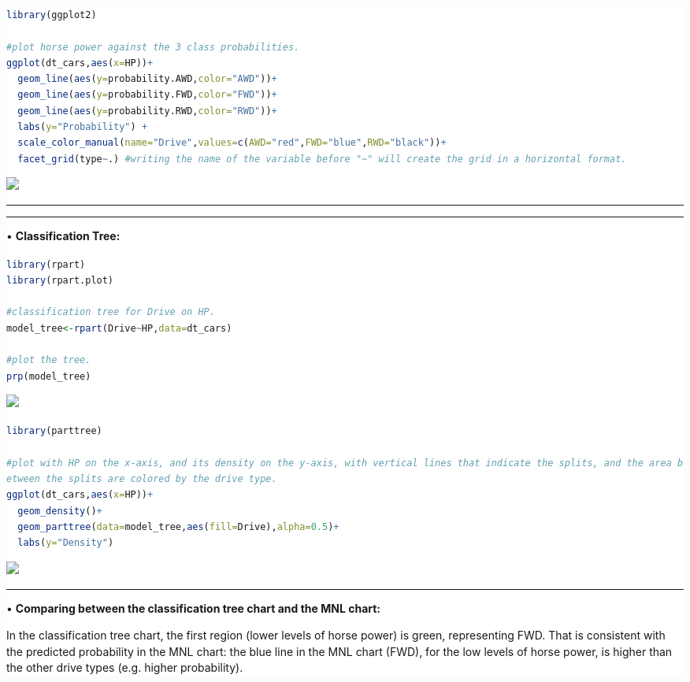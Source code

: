 ``` r
library(ggplot2)

#plot horse power against the 3 class probabilities.
ggplot(dt_cars,aes(x=HP))+
  geom_line(aes(y=probability.AWD,color="AWD"))+
  geom_line(aes(y=probability.FWD,color="FWD"))+
  geom_line(aes(y=probability.RWD,color="RWD"))+
  labs(y="Probability") +
  scale_color_manual(name="Drive",values=c(AWD="red",FWD="blue",RWD="black"))+
  facet_grid(type~.) #writing the name of the variable before "~" will create the grid in a horizontal format.
```

![](Assignment_7-copy_files/figure-gfm/unnamed-chunk-7-1.png)

------------------------------------------------------------------------

------------------------------------------------------------------------

$\bullet$ **Classification Tree:**

``` r
library(rpart)
library(rpart.plot)

#classification tree for Drive on HP.
model_tree<-rpart(Drive~HP,data=dt_cars)

#plot the tree.
prp(model_tree)
```

![](Assignment_7-copy_files/figure-gfm/unnamed-chunk-8-1.png)

``` r
library(parttree)

#plot with HP on the x-axis, and its density on the y-axis, with vertical lines that indicate the splits, and the area between the splits are colored by the drive type.
ggplot(dt_cars,aes(x=HP))+
  geom_density()+
  geom_parttree(data=model_tree,aes(fill=Drive),alpha=0.5)+
  labs(y="Density")
```

![](Assignment_7-copy_files/figure-gfm/unnamed-chunk-8-2.png)

------------------------------------------------------------------------

$\bullet$ **Comparing between the classification tree chart and the MNL
chart:**

In the classification tree chart, the first region (lower levels of
horse power) is green, representing FWD. That is consistent with the
predicted probability in the MNL chart: the blue line in the MNL chart
(FWD), for the low levels of horse power, is higher than the other drive
types (e.g. higher probability).
